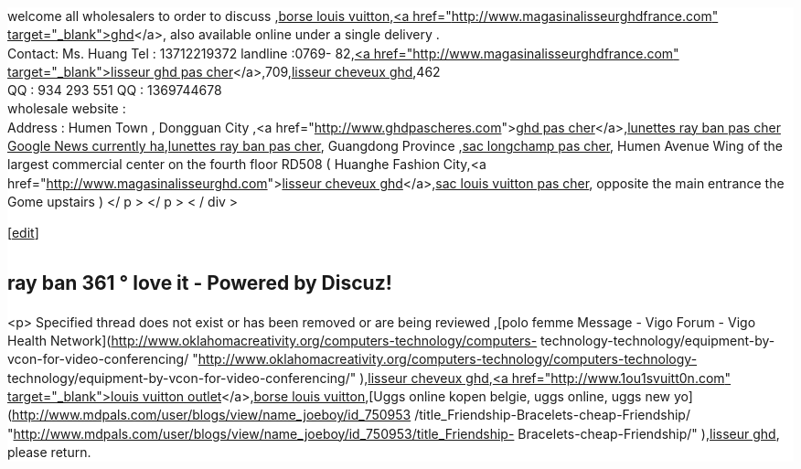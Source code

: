 welcome all wholesalers to order to discuss ,[borse louis
vuitton](http://www.1ou1svuitt0n.com "http://www.1ou1svuitt0n.com" ),[&lt;a
href="http://www.magasinalisseurghdfrance.com"
target="_blank"&gt;ghd](http://www.lisseursghdfrance.com
"http://www.lisseursghdfrance.com" )&lt;/a&gt;, also available online under a
single delivery .  
Contact: Ms. Huang Tel : 13712219372 landline :0769- 82,[&lt;a
href="http://www.magasinalisseurghdfrance.com" target="_blank"&gt;lisseur ghd
pas cher](http://www.ghdpascheres.com "http://www.ghdpascheres.com"
)&lt;/a&gt;,709,[lisseur cheveux ghd](http://www.ghdpascherafrance.com
"http://www.ghdpascherafrance.com" ),462  
QQ : 934 293 551 QQ : 1369744678  
wholesale website :  
Address : Humen Town , Dongguan City ,&lt;a
href="<http://www.ghdpascheres.com>"&gt;[ghd pas
cher](http://www.magasinalisseurghdfrance.com
"http://www.magasinalisseurghdfrance.com" )&lt;/a&gt;,[lunettes ray ban pas
cher Google News currently
ha](http://hjfzw.com/bbs/boke.asp?wepact41254r.showtopic.48546.html
"http://hjfzw.com/bbs/boke.asp?wepact41254r.showtopic.48546.html" ),[lunettes
ray ban pas cher](http://www.raybanapascher.com
"http://www.raybanapascher.com" ), Guangdong Province ,[sac longchamp pas
cher](http://www.sacslongchamppascheronline.com
"http://www.sacslongchamppascheronline.com" ), Humen Avenue Wing of the
largest commercial center on the fourth floor RD508 ( Huanghe Fashion
City,&lt;a href="<http://www.magasinalisseurghd.com>"&gt;[lisseur cheveux
ghd](http://www.ghdpascherafrance.com "http://www.ghdpascherafrance.com"
)&lt;/a&gt;,[sac louis vuitton pas
cher](http://www.saclouisvuittonapaschere.com
"http://www.saclouisvuittonapaschere.com" ), opposite the main entrance the
Gome upstairs ) &lt;/ p &gt; &lt;/ p &gt; &lt; / div &gt;

[[edit](/index.php?title=User:Fj62slcpgs&action=edit&section=15 "Edit section:
ray ban 361 ° love it - Powered by Discuz!" )]

##  ray ban 361 ° love it - Powered by Discuz!

&lt;p&gt; Specified thread does not exist or has been removed or are being
reviewed ,[polo femme Message - Vigo Forum - Vigo Health
Network](http://www.oklahomacreativity.org/computers-technology/computers-
technology-technology/equipment-by-vcon-for-video-conferencing/
"http://www.oklahomacreativity.org/computers-technology/computers-technology-
technology/equipment-by-vcon-for-video-conferencing/" ),[lisseur cheveux
ghd](http://www.magasinalisseurghdfrance.com
"http://www.magasinalisseurghdfrance.com" ),[&lt;a
href="http://www.1ou1svuitt0n.com" target="_blank"&gt;louis vuitton
outlet](http://www.borse1ouisvuitton-it.com "http://www.borse1ouisvuitton-
it.com" )&lt;/a&gt;,[borse louis vuitton](http://www.1ou1svuitt0n.com
"http://www.1ou1svuitt0n.com" ),[Uggs online kopen belgie, uggs online, uggs
new yo](http://www.mdpals.com/user/blogs/view/name_joeboy/id_750953
/title_Friendship-Bracelets-cheap-Friendship/
"http://www.mdpals.com/user/blogs/view/name_joeboy/id_750953/title_Friendship-
Bracelets-cheap-Friendship/" ),[lisseur ghd](http://www.lisseursghdfrance.com
"http://www.lisseursghdfrance.com" ), please return.
